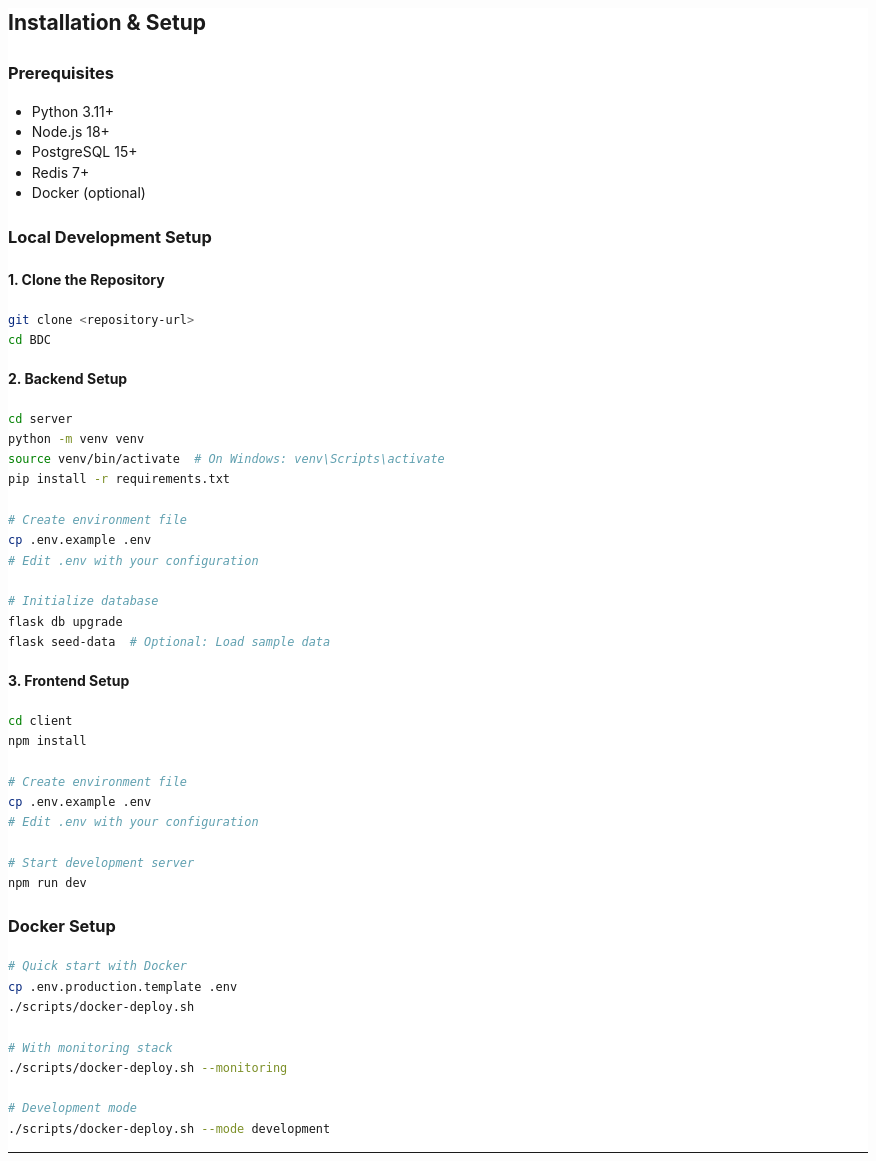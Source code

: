 ## Installation & Setup

### Prerequisites

- Python 3.11+
- Node.js 18+
- PostgreSQL 15+
- Redis 7+
- Docker (optional)

### Local Development Setup

#### 1. Clone the Repository

```bash
git clone <repository-url>
cd BDC
```

#### 2. Backend Setup

```bash
cd server
python -m venv venv
source venv/bin/activate  # On Windows: venv\Scripts\activate
pip install -r requirements.txt

# Create environment file
cp .env.example .env
# Edit .env with your configuration

# Initialize database
flask db upgrade
flask seed-data  # Optional: Load sample data
```

#### 3. Frontend Setup

```bash
cd client
npm install

# Create environment file
cp .env.example .env
# Edit .env with your configuration

# Start development server
npm run dev
```

### Docker Setup

```bash
# Quick start with Docker
cp .env.production.template .env
./scripts/docker-deploy.sh

# With monitoring stack
./scripts/docker-deploy.sh --monitoring

# Development mode
./scripts/docker-deploy.sh --mode development
```

---